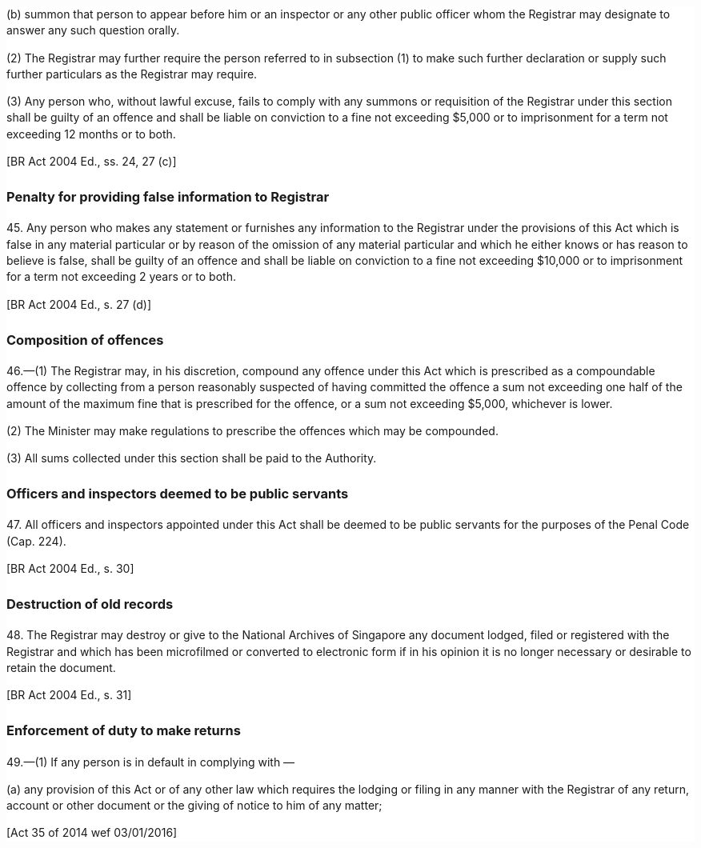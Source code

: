 (b) summon that person to appear before him or an inspector or any other public officer whom the Registrar may designate to answer any such question orally.

(2) The Registrar may further require the person referred to in subsection (1) to make such further declaration or supply such further particulars as the Registrar may require.

(3) Any person who, without lawful excuse, fails to comply with any summons or requisition of the Registrar under this section shall be guilty of an offence and shall be liable on conviction to a fine not exceeding $5,000 or to imprisonment for a term not exceeding 12 months or to both.

[BR Act 2004 Ed., ss. 24, 27 (c)]

### Penalty for providing false information to Registrar

45\. Any person who makes any statement or furnishes any information to the Registrar under the provisions of this Act which is false in any material particular or by reason of the omission of any material particular and which he either knows or has reason to believe is false, shall be guilty of an offence and shall be liable on conviction to a fine not exceeding $10,000 or to imprisonment for a term not exceeding 2 years or to both.

[BR Act 2004 Ed., s. 27 (d)]

### Composition of offences

46\.—(1) The Registrar may, in his discretion, compound any offence under this Act which is prescribed as a compoundable offence by collecting from a person reasonably suspected of having committed the offence a sum not exceeding one half of the amount of the maximum fine that is prescribed for the offence, or a sum not exceeding $5,000, whichever is lower.

(2) The Minister may make regulations to prescribe the offences which may be compounded.

(3) All sums collected under this section shall be paid to the Authority.

### Officers and inspectors deemed to be public servants

47\. All officers and inspectors appointed under this Act shall be deemed to be public servants for the purposes of the Penal Code (Cap. 224).

[BR Act 2004 Ed., s. 30]

### Destruction of old records

48\. The Registrar may destroy or give to the National Archives of Singapore any document lodged, filed or registered with the Registrar and which has been microfilmed or converted to electronic form if in his opinion it is no longer necessary or desirable to retain the document.

[BR Act 2004 Ed., s. 31]

### Enforcement of duty to make returns

49\.—(1) If any person is in default in complying with —

(a) any provision of this Act or of any other law which requires the lodging or filing in any manner with the Registrar of any return, account or other document or the giving of notice to him of any matter;

[Act 35 of 2014 wef 03/01/2016]
